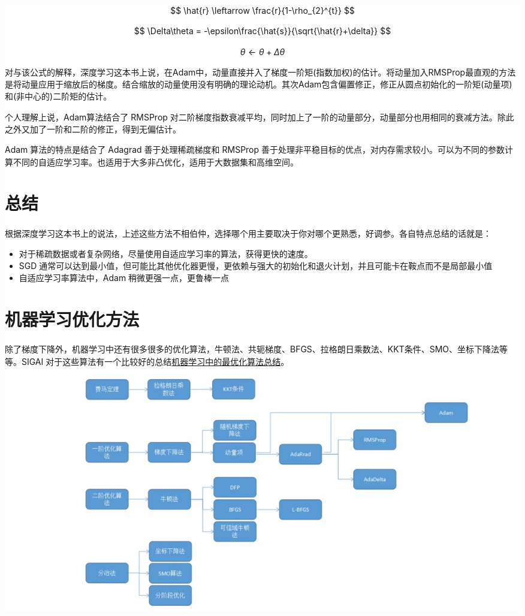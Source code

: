 $$ \hat{r} \leftarrow \frac{r}{1-\rho_{2}^{t}} $$

$$ \Delta\theta = -\epsilon\frac{\hat{s}}{\sqrt{\hat{r}+\delta}} $$

$$ \theta \leftarrow \theta + \Delta\theta $$

对与该公式的解释，深度学习这本书上说，在Adam中，动量直接并入了梯度一阶矩(指数加权)的估计。将动量加入RMSProp最直观的方法是将动量应用于缩放后的梯度。结合缩放的动量使用没有明确的理论动机。其次Adam包含偏置修正，修正从圆点初始化的一阶矩(动量项)和(非中心的)二阶矩的估计。

个人理解上说，Adam算法结合了 RMSProp 对二阶梯度指数衰减平均，同时加上了一阶的动量部分，动量部分也用相同的衰减方法。除此之外又加了一阶和二阶的修正，得到无偏估计。

Adam 算法的特点是结合了 Adagrad 善于处理稀疏梯度和 RMSProp 善于处理非平稳目标的优点，对内存需求较小。可以为不同的参数计算不同的自适应学习率。也适用于大多非凸优化，适用于大数据集和高维空间。

# 总结

根据深度学习这本书上的说法，上述这些方法不相伯仲，选择哪个用主要取决于你对哪个更熟悉，好调参。各自特点总结的话就是：

* 对于稀疏数据或者复杂网络，尽量使用自适应学习率的算法，获得更快的速度。    
* SGD 通常可以达到最小值，但可能比其他优化器更慢，更依赖与强大的初始化和退火计划，并且可能卡在鞍点而不是局部最小值    
* 自适应学习率算法中，Adam 稍微更强一点，更鲁棒一点

# 机器学习优化方法

除了梯度下降外，机器学习中还有很多很多的优化算法，牛顿法、共轭梯度、BFGS、拉格朗日乘数法、KKT条件、SMO、坐标下降法等等。SIGAI 对于这些算法有一个比较好的总结[机器学习中的最优化算法总结](https://zhuanlan.zhihu.com/p/42689565)。

![](/img/in-post/tensorflow/ml_opti.jpg)
